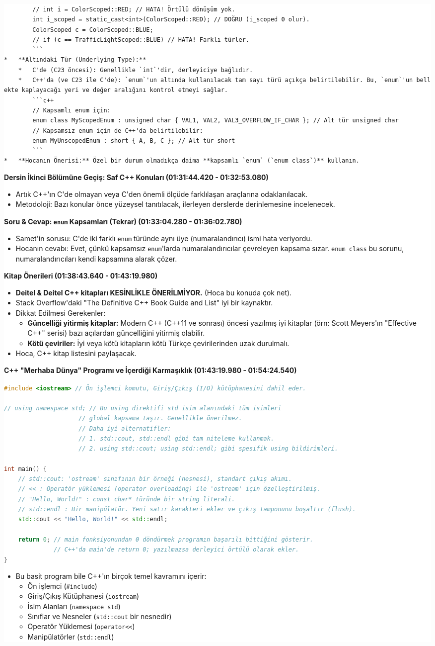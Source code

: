             // int i = ColorScoped::RED; // HATA! Örtülü dönüşüm yok.
            int i_scoped = static_cast<int>(ColorScoped::RED); // DOĞRU (i_scoped 0 olur).
            ColorScoped c = ColorScoped::BLUE;
            // if (c == TrafficLightScoped::BLUE) // HATA! Farklı türler.
            ```
    *   **Altındaki Tür (Underlying Type):**
        *   C'de (C23 öncesi): Genellikle `int`'dir, derleyiciye bağlıdır.
        *   C++'da (ve C23 ile C'de): `enum`'un altında kullanılacak tam sayı türü açıkça belirtilebilir. Bu, `enum`'un bellekte kaplayacağı yeri ve değer aralığını kontrol etmeyi sağlar.
            ```c++
            // Kapsamlı enum için:
            enum class MyScopedEnum : unsigned char { VAL1, VAL2, VAL3_OVERFLOW_IF_CHAR }; // Alt tür unsigned char
            // Kapsamsız enum için de C++'da belirtilebilir:
            enum MyUnscopedEnum : short { A, B, C }; // Alt tür short
            ```
    *   **Hocanın Önerisi:** Özel bir durum olmadıkça daima **kapsamlı `enum` (`enum class`)** kullanın.

**Dersin İkinci Bölümüne Geçiş: Saf C++ Konuları (01:31:44.420 - 01:32:53.080)**
*   Artık C++'ın C'de olmayan veya C'den önemli ölçüde farklılaşan araçlarına odaklanılacak.
*   Metodoloji: Bazı konular önce yüzeysel tanıtılacak, ilerleyen derslerde derinlemesine incelenecek.

**Soru & Cevap: `enum` Kapsamları (Tekrar) (01:33:04.280 - 01:36:02.780)**
*   Samet'in sorusu: C'de iki farklı `enum` türünde aynı üye (numaralandırıcı) ismi hata veriyordu.
*   Hocanın cevabı: Evet, çünkü kapsamsız `enum`'larda numaralandırıcılar çevreleyen kapsama sızar. `enum class` bu sorunu, numaralandırıcıları kendi kapsamına alarak çözer.

**Kitap Önerileri (01:38:43.640 - 01:43:19.980)**
*   **Deitel & Deitel C++ kitapları KESİNLİKLE ÖNERİLMİYOR.** (Hoca bu konuda çok net).
*   Stack Overflow'daki "The Definitive C++ Book Guide and List" iyi bir kaynaktır.
*   Dikkat Edilmesi Gerekenler:
    *   **Güncelliği yitirmiş kitaplar:** Modern C++ (C++11 ve sonrası) öncesi yazılmış iyi kitaplar (örn: Scott Meyers'ın "Effective C++" serisi) bazı açılardan güncelliğini yitirmiş olabilir.
    *   **Kötü çeviriler:** İyi veya kötü kitapların kötü Türkçe çevirilerinden uzak durulmalı.
*   Hoca, C++ kitap listesini paylaşacak.

**C++ "Merhaba Dünya" Programı ve İçerdiği Karmaşıklık (01:43:19.980 - 01:54:24.540)**
```cpp
#include <iostream> // Ön işlemci komutu, Giriş/Çıkış (I/O) kütüphanesini dahil eder.

// using namespace std; // Bu using direktifi std isim alanındaki tüm isimleri
                     // global kapsama taşır. Genellikle önerilmez.
                     // Daha iyi alternatifler:
                     // 1. std::cout, std::endl gibi tam niteleme kullanmak.
                     // 2. using std::cout; using std::endl; gibi spesifik using bildirimleri.

int main() {
    // std::cout: 'ostream' sınıfının bir örneği (nesnesi), standart çıkış akımı.
    // << : Operatör yüklemesi (operator overloading) ile 'ostream' için özelleştirilmiş.
    // "Hello, World!" : const char* türünde bir string literali.
    // std::endl : Bir manipülatör. Yeni satır karakteri ekler ve çıkış tamponunu boşaltır (flush).
    std::cout << "Hello, World!" << std::endl;

    return 0; // main fonksiyonundan 0 döndürmek programın başarılı bittiğini gösterir.
              // C++'da main'de return 0; yazılmazsa derleyici örtülü olarak ekler.
}
```
*   Bu basit program bile C++'ın birçok temel kavramını içerir:
    *   Ön işlemci (`#include`)
    *   Giriş/Çıkış Kütüphanesi (`iostream`)
    *   İsim Alanları (`namespace std`)
    *   Sınıflar ve Nesneler (`std::cout` bir nesnedir)
    *   Operatör Yüklemesi (`operator<<`)
    *   Manipülatörler (`std::endl`)